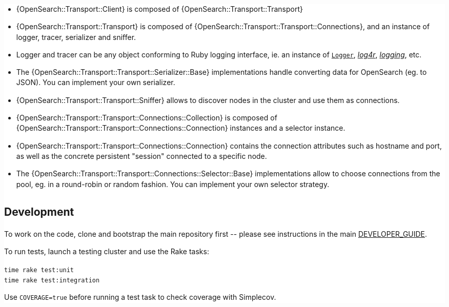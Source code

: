 * {OpenSearch::Transport::Client} is composed of {OpenSearch::Transport::Transport}

* {OpenSearch::Transport::Transport} is composed of {OpenSearch::Transport::Transport::Connections}, and an instance of logger, tracer, serializer and sniffer.

* Logger and tracer can be any object conforming to Ruby logging interface, ie. an instance of [`Logger`](http://www.ruby-doc.org/stdlib-1.9.3/libdoc/logger/rdoc/Logger.html), [_log4r_](https://rubygems.org/gems/log4r), [_logging_](https://github.com/TwP/logging/), etc.

* The {OpenSearch::Transport::Transport::Serializer::Base} implementations handle converting data for OpenSearch (eg. to JSON). You can implement your own serializer.

* {OpenSearch::Transport::Transport::Sniffer} allows to discover nodes in the cluster and use them as connections.

* {OpenSearch::Transport::Transport::Connections::Collection} is composed of {OpenSearch::Transport::Transport::Connections::Connection} instances and a selector instance.

* {OpenSearch::Transport::Transport::Connections::Connection} contains the connection attributes such as hostname and port, as well as the concrete persistent "session" connected to a specific node.

* The {OpenSearch::Transport::Transport::Connections::Selector::Base} implementations allow to choose connections from the pool, eg. in a round-robin or random fashion. You can implement your own selector strategy.

## Development

To work on the code, clone and bootstrap the main repository first -- please see instructions in the main [DEVELOPER_GUIDE](../DEVELOPER_GUIDE.md).

To run tests, launch a testing cluster and use the Rake tasks:

```
time rake test:unit
time rake test:integration
```

Use `COVERAGE=true` before running a test task to check coverage with Simplecov.